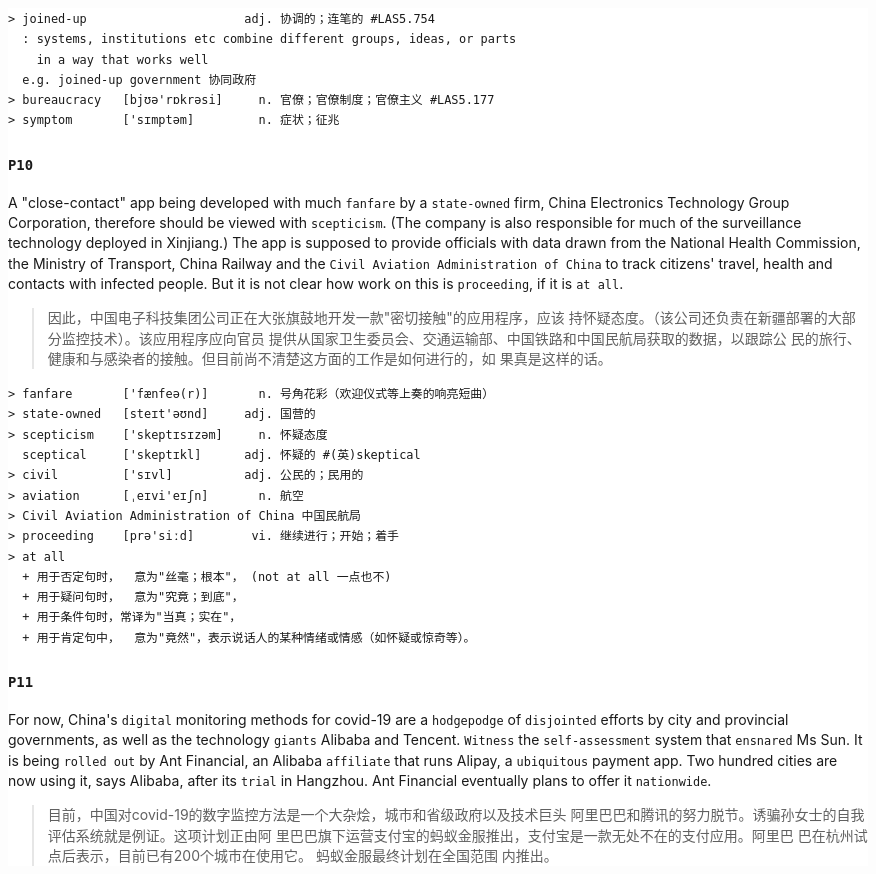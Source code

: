 ```
> joined-up                      adj. 协调的；连笔的 #LAS5.754
  : systems, institutions etc combine different groups, ideas, or parts
    in a way that works well
  e.g. joined-up government 协同政府
> bureaucracy   [bjʊə'rɒkrəsi]     n. 官僚；官僚制度；官僚主义 #LAS5.177
> symptom       ['sɪmptəm]         n. 症状；征兆
```


### `P10`
A "close-contact" app being developed with much `fanfare` by a `state-owned`
firm, China Electronics Technology Group Corporation, therefore should be
viewed with `scepticism`. (The company is also responsible for much of the
surveillance technology deployed in Xinjiang.) The app is supposed to provide
officials with data drawn from the National Health Commission, the Ministry of
Transport, China Railway and the `Civil Aviation Administration of China` to
track citizens' travel, health and contacts with infected people. But it is not
clear how work on this is `proceeding`, if it is `at all`.

> 因此，中国电子科技集团公司正在大张旗鼓地开发一款"密切接触"的应用程序，应该
> 持怀疑态度。（该公司还负责在新疆部署的大部分监控技术）。该应用程序应向官员
> 提供从国家卫生委员会、交通运输部、中国铁路和中国民航局获取的数据，以跟踪公
> 民的旅行、健康和与感染者的接触。但目前尚不清楚这方面的工作是如何进行的，如
> 果真是这样的话。

```
> fanfare       ['fænfeə(r)]       n. 号角花彩（欢迎仪式等上奏的响亮短曲）
> state-owned   [steɪt'əʊnd]     adj. 国营的
> scepticism    ['skeptɪsɪzəm]     n. 怀疑态度
  sceptical     ['skeptɪkl]      adj. 怀疑的 #(英)skeptical
> civil         ['sɪvl]          adj. 公民的；民用的
> aviation      [ˌeɪvi'eɪʃn]       n. 航空
> Civil Aviation Administration of China 中国民航局
> proceeding    [prə'siːd]        vi. 继续进行；开始；着手
> at all
  + 用于否定句时，  意为"丝毫；根本"， (not at all 一点也不)
  + 用于疑问句时，  意为"究竟；到底"，
  + 用于条件句时，常译为"当真；实在"，
  + 用于肯定句中，  意为"竟然"，表示说话人的某种情绪或情感（如怀疑或惊奇等）。
```


### `P11`
For now, China's `digital` monitoring methods for covid-19 are a `hodgepodge`
of `disjointed` efforts by city and provincial governments, as well as the
technology `giants` Alibaba and Tencent. `Witness` the `self-assessment` system
that `ensnared` Ms Sun. It is being `rolled out` by Ant Financial, an Alibaba
`affiliate` that runs Alipay, a `ubiquitous` payment app. Two hundred cities
are now using it, says Alibaba, after its `trial` in Hangzhou. Ant Financial
eventually plans to offer it `nationwide`.

> 目前，中国对covid-19的数字监控方法是一个大杂烩，城市和省级政府以及技术巨头
> 阿里巴巴和腾讯的努力脱节。诱骗孙女士的自我评估系统就是例证。这项计划正由阿
> 里巴巴旗下运营支付宝的蚂蚁金服推出，支付宝是一款无处不在的支付应用。阿里巴
> 巴在杭州试点后表示，目前已有200个城市在使用它。 蚂蚁金服最终计划在全国范围
> 内推出。


[901]: https://getmyte.com/2020/02/29/Feb-29th-2020/
[902]: https://www.economistasia.com/asia/pds/cn/baidu/moleskine/splitter/